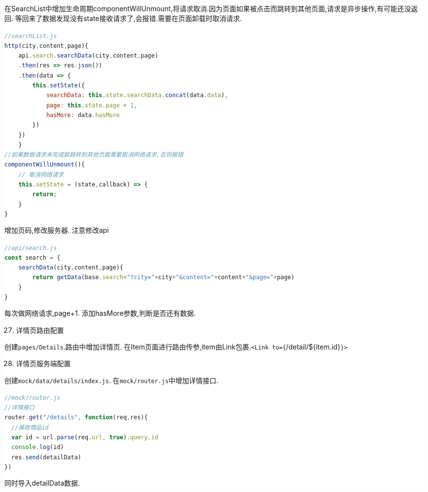 在SearchList中增加生命周期componentWillUnmount,将请求取消.因为页面如果被点击而跳转到其他页面,请求是异步操作,有可能还没返回.
等回来了数据发现没有state接收请求了,会报错.需要在页面卸载时取消请求.
```js
//searchList.js
http(city,content,page){
    api.search.searchData(city,content,page)
    .then(res => res.json())
    .then(data => {
        this.setState({
            searchData: this.state.searchData.concat(data.data),
            page: this.state.page + 1,
            hasMore: data.hasMore
        })               
    })
    }
//如果数据请求未完成就跳转到其他页面需要取消网络请求,否则报错
componentWillUnmount(){
    // 取消网络请求
    this.setState = (state,callback) => {
        return;
    }
}
```
增加页码,修改服务器.
注意修改api
```js
//api/search.js
const search = {
    searchData(city,content,page){
        return getData(base.search+"?city="+city+"&content="+content+"&page="+page)
    }
}
```
每次做网络请求,page+1.
添加hasMore参数,判断是否还有数据.

27. 详情页路由配置

创建`pages/Details`.路由中增加详情页.
在Item页面进行路由传参,item由Link包裹.`<Link to={`/detail/${item.id}`}>`

28. 详情页服务端配置

创建`mock/data/details/index.js`.
在`mock/router.js`中增加详情接口.
```js
//mock/router.js
//详情接口
router.get("/details", function(req,res){
  //接收商品id
  var id = url.parse(req.url, true).query.id
  console.log(id)
  res.send(detailData)
})
```
同时导入detailData数据.
